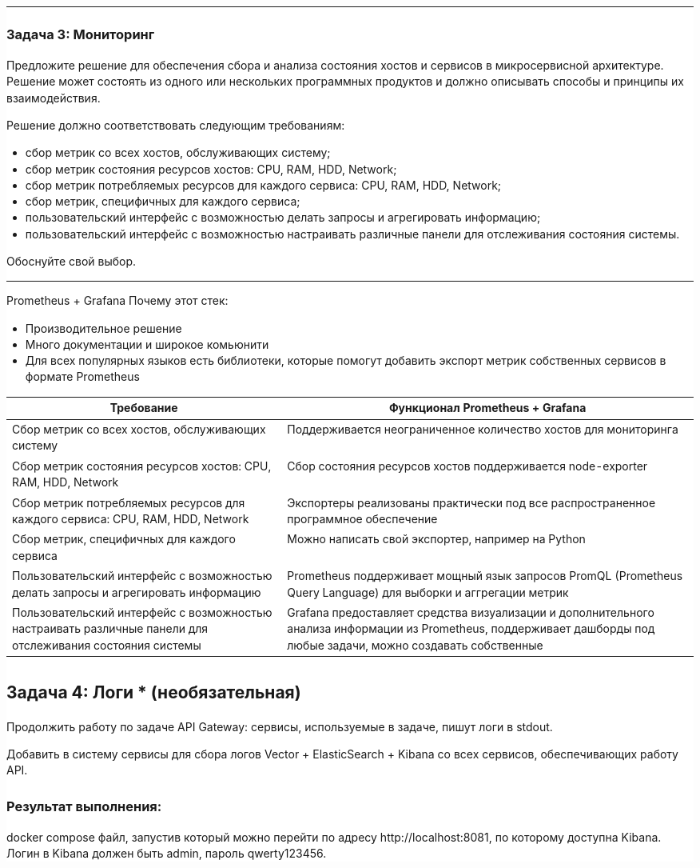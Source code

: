 
----


### Задача 3: Мониторинг

Предложите решение для обеспечения сбора и анализа состояния хостов и сервисов в микросервисной архитектуре.
Решение может состоять из одного или нескольких программных продуктов и должно описывать способы и принципы их взаимодействия.

Решение должно соответствовать следующим требованиям:
- сбор метрик со всех хостов, обслуживающих систему;
- сбор метрик состояния ресурсов хостов: CPU, RAM, HDD, Network;
- сбор метрик потребляемых ресурсов для каждого сервиса: CPU, RAM, HDD, Network;
- сбор метрик, специфичных для каждого сервиса;
- пользовательский интерфейс с возможностью делать запросы и агрегировать информацию;
- пользовательский интерфейс с возможностью настраивать различные панели для отслеживания состояния системы.

Обоснуйте свой выбор.

----

Prometheus + Grafana
Почему этот стек:
- Производительное решение
- Много документации и широкое комьюнити
- Для всех популярных языков есть библиотеки, которые помогут добавить экспорт метрик собственных сервисов в формате Prometheus

| Требование                                                                                                | Функционал Prometheus + Grafana                                                                                                                                                 |
|-----------------------------------------------------------------------------------------------------------|---------------------------------------------------------------------------------------------------------------------------------------------------------------------------------|
| Сбор метрик со всех хостов, обслуживающих систему                                                         | Поддерживается неограниченное количество хостов для мониторинга                                                                                                                 |
| Сбор метрик состояния ресурсов хостов: CPU, RAM, HDD, Network                                             | Сбор состояния ресурсов хостов поддерживается node-exporter                                                                                                                 |
| Сбор метрик потребляемых ресурсов для каждого сервиса: CPU, RAM, HDD, Network                             | Экспортеры реализованы практически под все распространенное программное обеспечение                                                                                             |
| Сбор метрик, специфичных для каждого сервиса                                                              | Можно написать свой экспортер, например на Python                                                                                                                               |
| Пользовательский интерфейс с возможностью делать запросы и агрегировать информацию                        | Prometheus поддерживает мощный язык запросов PromQL (Prometheus Query Language) для выборки и аггрегации метрик                                                                 |
| Пользовательский интерфейс с возможностью настраивать различные панели для отслеживания состояния системы | Grafana предоставляет средства визуализации и дополнительного анализа информации из Prometheus, поддерживает дашборды под любые задачи, можно создавать собственные |

## Задача 4: Логи * (необязательная)

Продолжить работу по задаче API Gateway: сервисы, используемые в задаче, пишут логи в stdout. 

Добавить в систему сервисы для сбора логов Vector + ElasticSearch + Kibana со всех сервисов, обеспечивающих работу API.

### Результат выполнения: 

docker compose файл, запустив который можно перейти по адресу http://localhost:8081, по которому доступна Kibana.
Логин в Kibana должен быть admin, пароль qwerty123456.
